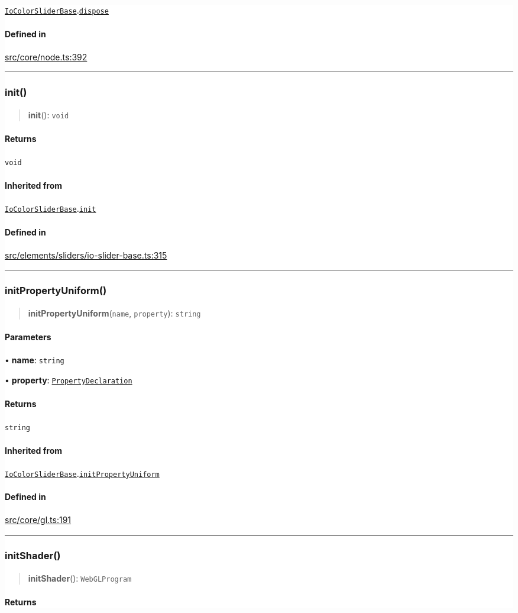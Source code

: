 [`IoColorSliderBase`](IoColorSliderBase.md).[`dispose`](IoColorSliderBase.md#dispose)

#### Defined in

[src/core/node.ts:392](https://github.com/io-gui/io/blob/main/src/core/node.ts#L392)

***

### init()

> **init**(): `void`

#### Returns

`void`

#### Inherited from

[`IoColorSliderBase`](IoColorSliderBase.md).[`init`](IoColorSliderBase.md#init)

#### Defined in

[src/elements/sliders/io-slider-base.ts:315](https://github.com/io-gui/io/blob/main/src/elements/sliders/io-slider-base.ts#L315)

***

### initPropertyUniform()

> **initPropertyUniform**(`name`, `property`): `string`

#### Parameters

• **name**: `string`

• **property**: [`PropertyDeclaration`](../type-aliases/PropertyDeclaration.md)

#### Returns

`string`

#### Inherited from

[`IoColorSliderBase`](IoColorSliderBase.md).[`initPropertyUniform`](IoColorSliderBase.md#initpropertyuniform)

#### Defined in

[src/core/gl.ts:191](https://github.com/io-gui/io/blob/main/src/core/gl.ts#L191)

***

### initShader()

> **initShader**(): `WebGLProgram`

#### Returns
